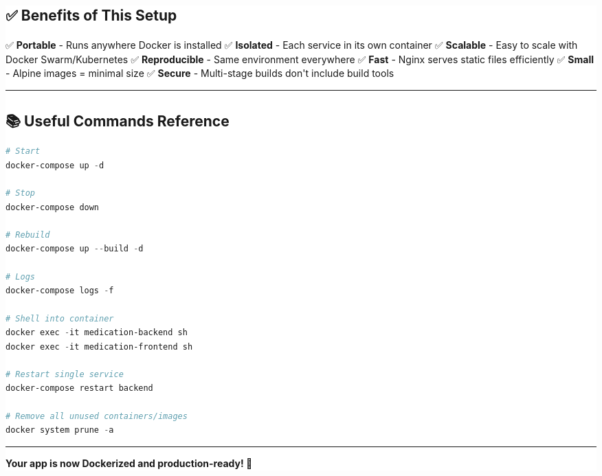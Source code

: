 
## ✅ Benefits of This Setup

✅ **Portable** - Runs anywhere Docker is installed
✅ **Isolated** - Each service in its own container
✅ **Scalable** - Easy to scale with Docker Swarm/Kubernetes
✅ **Reproducible** - Same environment everywhere
✅ **Fast** - Nginx serves static files efficiently
✅ **Small** - Alpine images = minimal size
✅ **Secure** - Multi-stage builds don't include build tools

---

## 📚 Useful Commands Reference

```powershell
# Start
docker-compose up -d

# Stop
docker-compose down

# Rebuild
docker-compose up --build -d

# Logs
docker-compose logs -f

# Shell into container
docker exec -it medication-backend sh
docker exec -it medication-frontend sh

# Restart single service
docker-compose restart backend

# Remove all unused containers/images
docker system prune -a
```

---

**Your app is now Dockerized and production-ready! 🎉**
